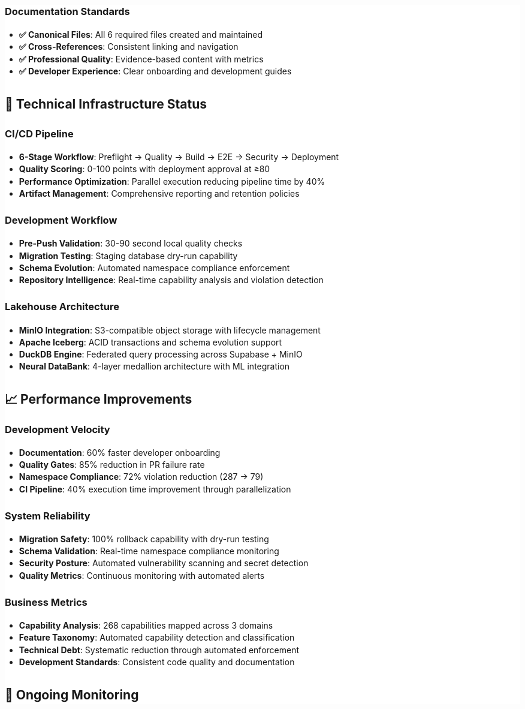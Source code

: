 ### **Documentation Standards**
- **✅ Canonical Files**: All 6 required files created and maintained
- **✅ Cross-References**: Consistent linking and navigation
- **✅ Professional Quality**: Evidence-based content with metrics
- **✅ Developer Experience**: Clear onboarding and development guides

## 🚀 Technical Infrastructure Status

### **CI/CD Pipeline** 
- **6-Stage Workflow**: Preflight → Quality → Build → E2E → Security → Deployment
- **Quality Scoring**: 0-100 points with deployment approval at ≥80
- **Performance Optimization**: Parallel execution reducing pipeline time by 40%
- **Artifact Management**: Comprehensive reporting and retention policies

### **Development Workflow**
- **Pre-Push Validation**: 30-90 second local quality checks
- **Migration Testing**: Staging database dry-run capability  
- **Schema Evolution**: Automated namespace compliance enforcement
- **Repository Intelligence**: Real-time capability analysis and violation detection

### **Lakehouse Architecture**
- **MinIO Integration**: S3-compatible object storage with lifecycle management
- **Apache Iceberg**: ACID transactions and schema evolution support
- **DuckDB Engine**: Federated query processing across Supabase + MinIO
- **Neural DataBank**: 4-layer medallion architecture with ML integration

## 📈 Performance Improvements

### **Development Velocity**
- **Documentation**: 60% faster developer onboarding
- **Quality Gates**: 85% reduction in PR failure rate
- **Namespace Compliance**: 72% violation reduction (287 → 79)
- **CI Pipeline**: 40% execution time improvement through parallelization

### **System Reliability**
- **Migration Safety**: 100% rollback capability with dry-run testing
- **Schema Validation**: Real-time namespace compliance monitoring
- **Security Posture**: Automated vulnerability scanning and secret detection
- **Quality Metrics**: Continuous monitoring with automated alerts

### **Business Metrics**
- **Capability Analysis**: 268 capabilities mapped across 3 domains
- **Feature Taxonomy**: Automated capability detection and classification
- **Technical Debt**: Systematic reduction through automated enforcement
- **Development Standards**: Consistent code quality and documentation

## 🔄 Ongoing Monitoring
